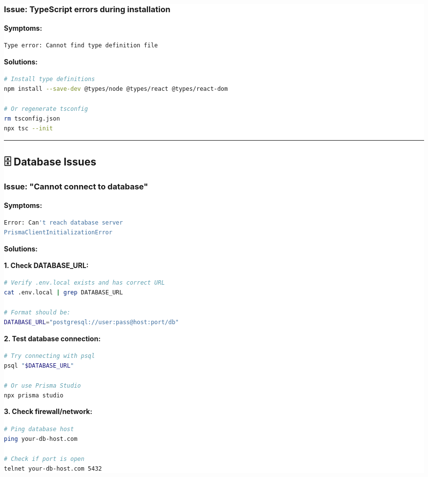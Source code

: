 ### Issue: TypeScript errors during installation

**Symptoms:**
```bash
Type error: Cannot find type definition file
```

**Solutions:**
```bash
# Install type definitions
npm install --save-dev @types/node @types/react @types/react-dom

# Or regenerate tsconfig
rm tsconfig.json
npx tsc --init
```

---

## 🗄️ Database Issues

### Issue: "Cannot connect to database"

**Symptoms:**
```bash
Error: Can't reach database server
PrismaClientInitializationError
```

**Solutions:**

**1. Check DATABASE_URL:**
```bash
# Verify .env.local exists and has correct URL
cat .env.local | grep DATABASE_URL

# Format should be:
DATABASE_URL="postgresql://user:pass@host:port/db"
```

**2. Test database connection:**
```bash
# Try connecting with psql
psql "$DATABASE_URL"

# Or use Prisma Studio
npx prisma studio
```

**3. Check firewall/network:**
```bash
# Ping database host
ping your-db-host.com

# Check if port is open
telnet your-db-host.com 5432
```
